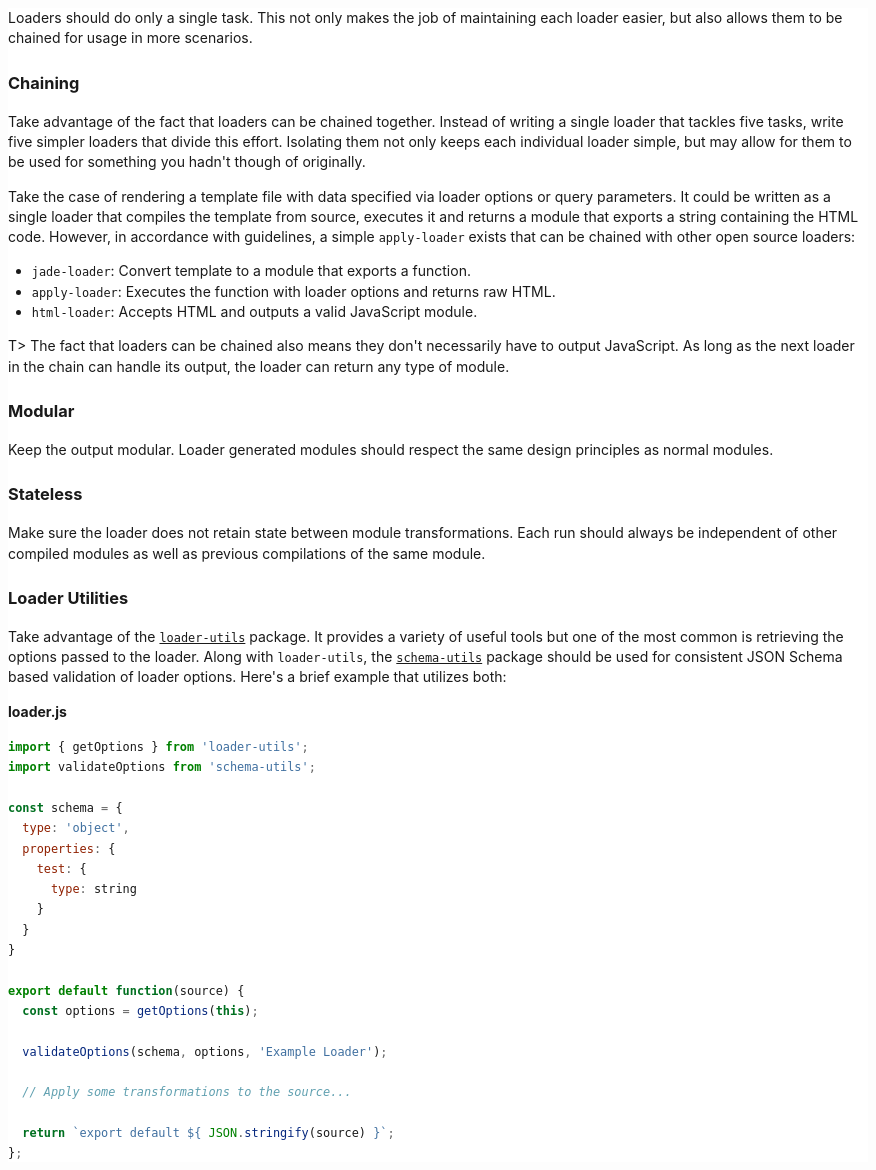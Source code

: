 Loaders should do only a single task. This not only makes the job of maintaining each loader easier, but also allows them to be chained for usage in more scenarios.

### Chaining

Take advantage of the fact that loaders can be chained together. Instead of writing a single loader that tackles five tasks, write five simpler loaders that divide this effort. Isolating them not only keeps each individual loader simple, but may allow for them to be used for something you hadn't though of originally.

Take the case of rendering a template file with data specified via loader options or query parameters. It could be written as a single loader that compiles the template from source, executes it and returns a module that exports a string containing the HTML code. However, in accordance with guidelines, a simple `apply-loader` exists that can be chained with other open source loaders:

- `jade-loader`: Convert template to a module that exports a function.
- `apply-loader`: Executes the function with loader options and returns raw HTML.
- `html-loader`: Accepts HTML and outputs a valid JavaScript module.

T> The fact that loaders can be chained also means they don't necessarily have to output JavaScript. As long as the next loader in the chain can handle its output, the loader can return any type of module.

### Modular

Keep the output modular. Loader generated modules should respect the same design principles as normal modules.

### Stateless

Make sure the loader does not retain state between module transformations. Each run should always be independent of other compiled modules as well as previous compilations of the same module.

### Loader Utilities

Take advantage of the [`loader-utils`](https://github.com/webpack/loader-utils) package. It provides a variety of useful tools but one of the most common is retrieving the options passed to the loader. Along with `loader-utils`, the [`schema-utils`](https://github.com/webpack-contrib/schema-utils) package should be used for consistent JSON Schema based validation of loader options. Here's a brief example that utilizes both:

__loader.js__

``` js
import { getOptions } from 'loader-utils';
import validateOptions from 'schema-utils';

const schema = {
  type: 'object',
  properties: {
    test: {
      type: string
    }
  }
}

export default function(source) {
  const options = getOptions(this);

  validateOptions(schema, options, 'Example Loader');

  // Apply some transformations to the source...

  return `export default ${ JSON.stringify(source) }`;
};
```
